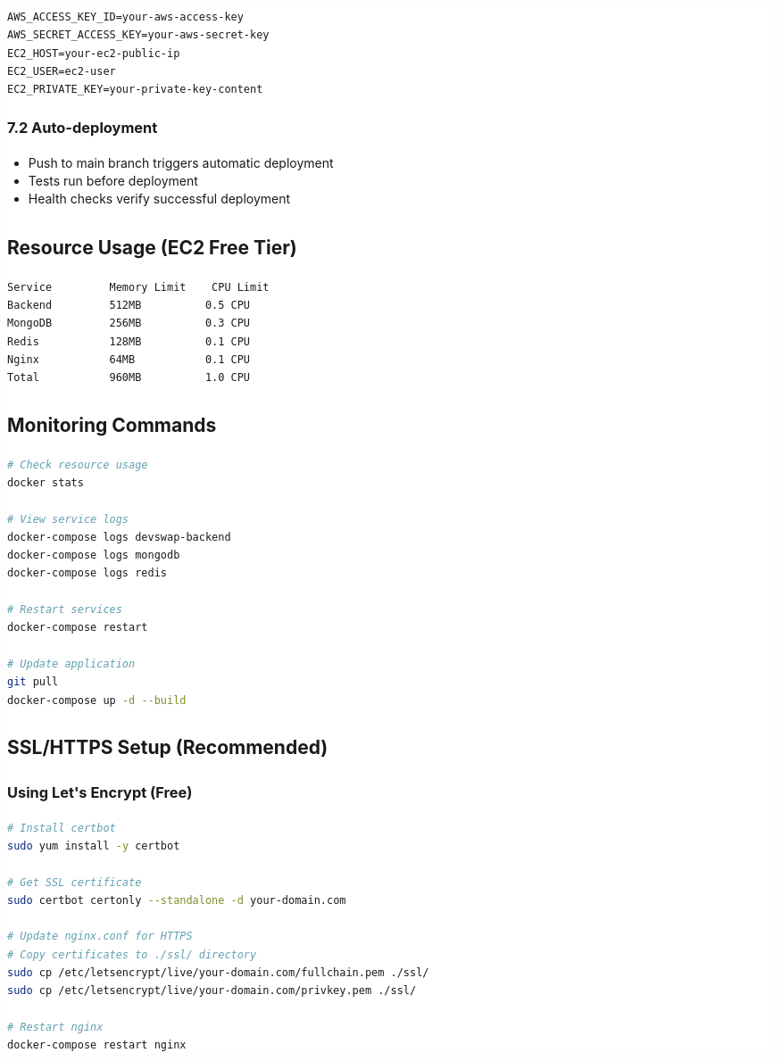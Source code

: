 ```
AWS_ACCESS_KEY_ID=your-aws-access-key
AWS_SECRET_ACCESS_KEY=your-aws-secret-key
EC2_HOST=your-ec2-public-ip
EC2_USER=ec2-user
EC2_PRIVATE_KEY=your-private-key-content
```

### 7.2 Auto-deployment
- Push to main branch triggers automatic deployment
- Tests run before deployment
- Health checks verify successful deployment

## Resource Usage (EC2 Free Tier)

```
Service         Memory Limit    CPU Limit
Backend         512MB          0.5 CPU
MongoDB         256MB          0.3 CPU
Redis           128MB          0.1 CPU
Nginx           64MB           0.1 CPU
Total           960MB          1.0 CPU
```

## Monitoring Commands

```bash
# Check resource usage
docker stats

# View service logs
docker-compose logs devswap-backend
docker-compose logs mongodb
docker-compose logs redis

# Restart services
docker-compose restart

# Update application
git pull
docker-compose up -d --build
```

## SSL/HTTPS Setup (Recommended)

### Using Let's Encrypt (Free)

```bash
# Install certbot
sudo yum install -y certbot

# Get SSL certificate
sudo certbot certonly --standalone -d your-domain.com

# Update nginx.conf for HTTPS
# Copy certificates to ./ssl/ directory
sudo cp /etc/letsencrypt/live/your-domain.com/fullchain.pem ./ssl/
sudo cp /etc/letsencrypt/live/your-domain.com/privkey.pem ./ssl/

# Restart nginx
docker-compose restart nginx
```
